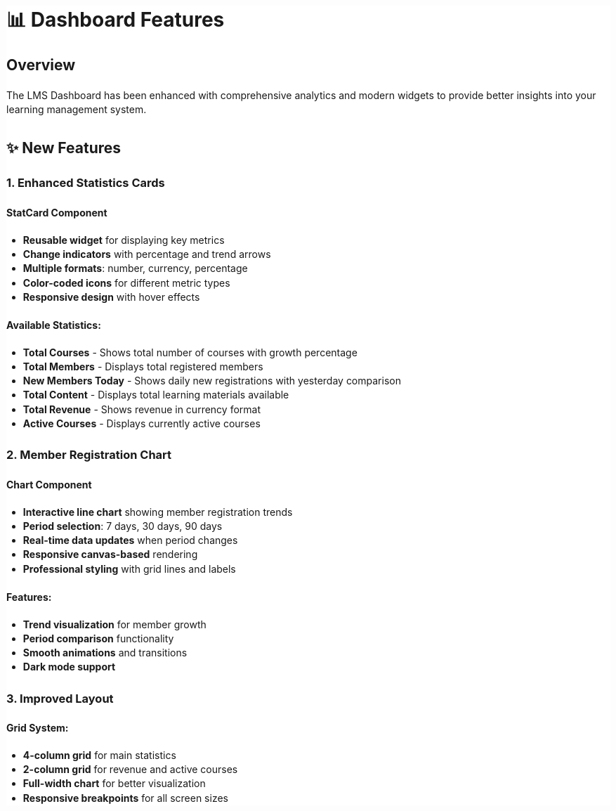 # 📊 Dashboard Features

## Overview

The LMS Dashboard has been enhanced with comprehensive analytics and modern widgets to provide better insights into your learning management system.

## ✨ New Features

### 1. **Enhanced Statistics Cards**

#### **StatCard Component**
- **Reusable widget** for displaying key metrics
- **Change indicators** with percentage and trend arrows
- **Multiple formats**: number, currency, percentage
- **Color-coded icons** for different metric types
- **Responsive design** with hover effects

#### **Available Statistics:**
- **Total Courses** - Shows total number of courses with growth percentage
- **Total Members** - Displays total registered members
- **New Members Today** - Shows daily new registrations with yesterday comparison
- **Total Content** - Displays total learning materials available
- **Total Revenue** - Shows revenue in currency format
- **Active Courses** - Displays currently active courses

### 2. **Member Registration Chart**

#### **Chart Component**
- **Interactive line chart** showing member registration trends
- **Period selection**: 7 days, 30 days, 90 days
- **Real-time data updates** when period changes
- **Responsive canvas-based** rendering
- **Professional styling** with grid lines and labels

#### **Features:**
- **Trend visualization** for member growth
- **Period comparison** functionality
- **Smooth animations** and transitions
- **Dark mode support**

### 3. **Improved Layout**

#### **Grid System:**
- **4-column grid** for main statistics
- **2-column grid** for revenue and active courses
- **Full-width chart** for better visualization
- **Responsive breakpoints** for all screen sizes
